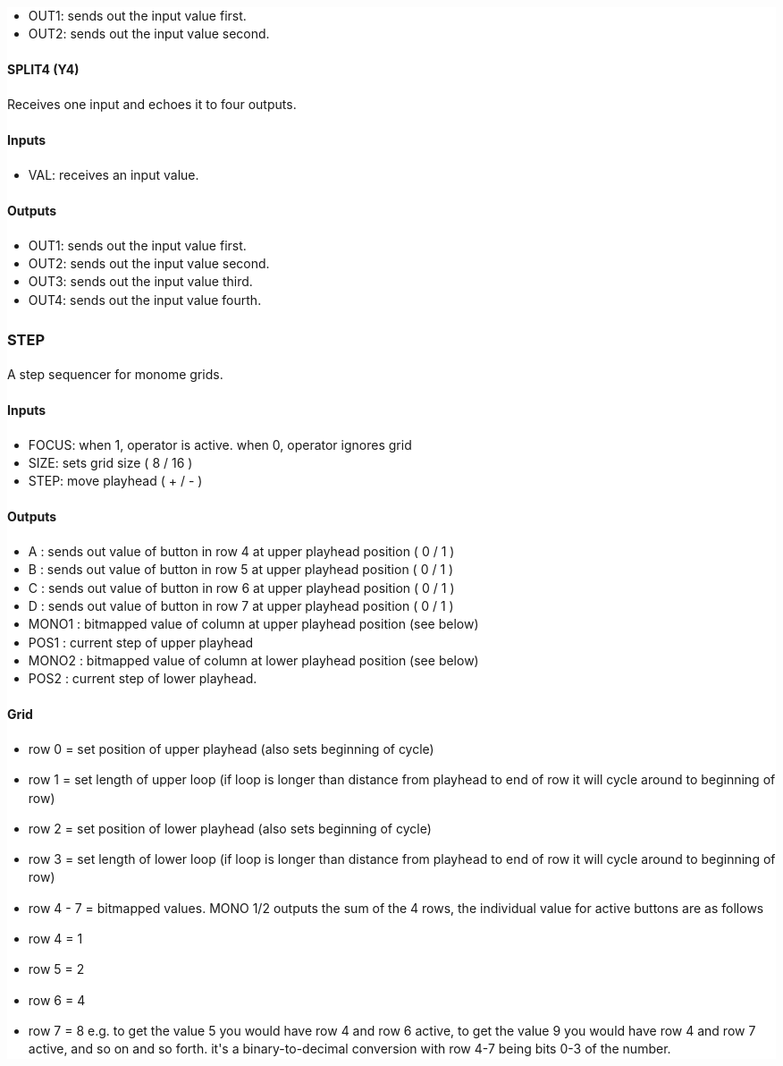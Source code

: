 - OUT1: sends out the input value first.
- OUT2: sends out the input value second.

#### SPLIT4 (Y4)

Receives one input and echoes it to four outputs. 

#### Inputs

- VAL: receives an input value.

#### Outputs

- OUT1: sends out the input value first.
- OUT2: sends out the input value second.
- OUT3: sends out the input value third.
- OUT4: sends out the input value fourth.

### STEP

A step sequencer for monome grids.

#### Inputs

- FOCUS: when 1, operator is active. when 0, operator ignores grid
- SIZE: sets grid size ( 8 / 16 )
- STEP: move playhead ( + / - )

#### Outputs

- A : sends out value of button in row 4 at upper playhead position ( 0 / 1 )
- B : sends out value of button in row 5 at upper playhead position ( 0 / 1 )
- C : sends out value of button in row 6 at upper playhead position ( 0 / 1 )
- D : sends out value of button in row 7 at upper playhead position ( 0 / 1 )
- MONO1 : bitmapped value of column at upper playhead position (see below)
- POS1 : current step of upper playhead
- MONO2 : bitmapped value of column at lower playhead position (see below)
- POS2 : current step of lower playhead.

#### Grid

- row 0 = set position of upper playhead (also sets beginning of cycle)
- row 1 = set length of upper loop (if loop is longer than distance from playhead to end of row it will cycle around to beginning of row)
- row 2 = set position of lower playhead (also sets beginning of cycle)
- row 3 = set length of lower loop (if loop is longer than distance from playhead to end of row it will cycle around to beginning of row)

- row 4 - 7 = bitmapped values. MONO 1/2 outputs the sum of the 4 rows, the individual value for active buttons are as follows

- row 4 = 1
- row 5 = 2
- row 6 = 4
- row 7 = 8
e.g. to get the value 5 you would have row 4 and row 6 active, to get the value 9 you would have row 4 and row 7 active, and so on and so forth. it's a binary-to-decimal conversion with row 4-7 being bits 0-3 of the number. 
